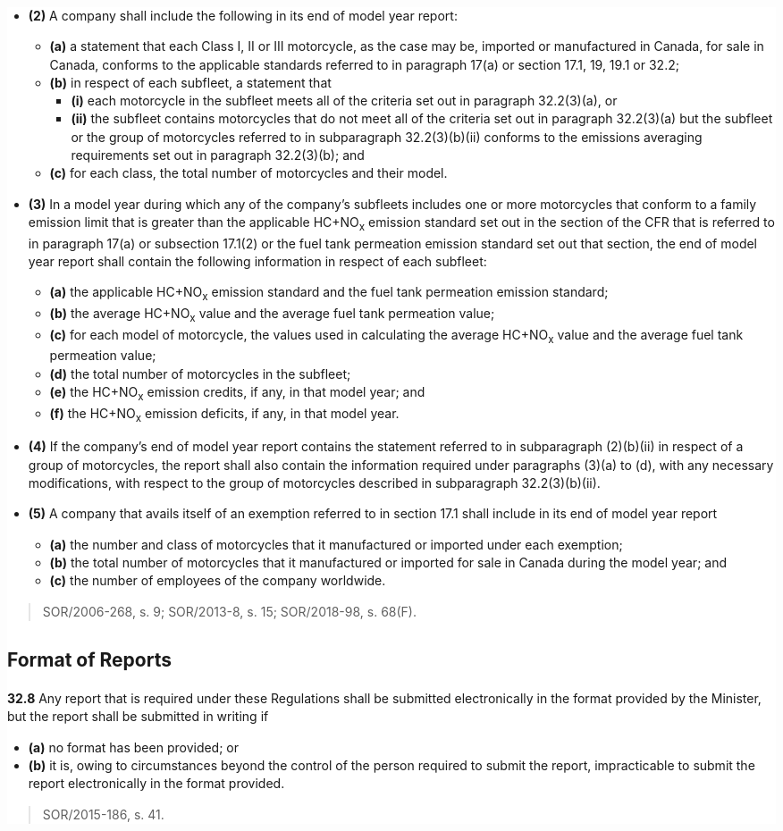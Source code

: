 - **(2)** A company shall include the following in its end of model year report:
	- **(a)** a statement that each Class I, II or III motorcycle, as the case may be, imported or manufactured in Canada, for sale in Canada, conforms to the applicable standards referred to in paragraph 17(a) or section 17.1, 19, 19.1 or 32.2;
	- **(b)** in respect of each subfleet, a statement that
		- **(i)** each motorcycle in the subfleet meets all of the criteria set out in paragraph 32.2(3)(a), or
		- **(ii)** the subfleet contains motorcycles that do not meet all of the criteria set out in paragraph 32.2(3)(a) but the subfleet or the group of motorcycles referred to in subparagraph 32.2(3)(b)(ii) conforms to the emissions averaging requirements set out in paragraph 32.2(3)(b); and
	- **(c)** for each class, the total number of motorcycles and their model.

- **(3)** In a model year during which any of the company’s subfleets includes one or more motorcycles that conform to a family emission limit that is greater than the applicable HC+NO<sub>x</sub> emission standard set out in the section of the CFR that is referred to in paragraph 17(a) or subsection 17.1(2) or the fuel tank permeation emission standard set out that section, the end of model year report shall contain the following information in respect of each subfleet:
	- **(a)** the applicable HC+NO<sub>x</sub> emission standard and the fuel tank permeation emission standard;
	- **(b)** the average HC+NO<sub>x</sub> value and the average fuel tank permeation value;
	- **(c)** for each model of motorcycle, the values used in calculating the average HC+NO<sub>x</sub> value and the average fuel tank permeation value;
	- **(d)** the total number of motorcycles in the subfleet;
	- **(e)** the HC+NO<sub>x</sub> emission credits, if any, in that model year; and
	- **(f)** the HC+NO<sub>x</sub> emission deficits, if any, in that model year.

- **(4)** If the company’s end of model year report contains the statement referred to in subparagraph (2)(b)(ii) in respect of a group of motorcycles, the report shall also contain the information required under paragraphs (3)(a) to (d), with any necessary modifications, with respect to the group of motorcycles described in subparagraph 32.2(3)(b)(ii).

- **(5)** A company that avails itself of an exemption referred to in section 17.1 shall include in its end of model year report
	- **(a)** the number and class of motorcycles that it manufactured or imported under each exemption;
	- **(b)** the total number of motorcycles that it manufactured or imported for sale in Canada during the model year; and
	- **(c)** the number of employees of the company worldwide.
> SOR/2006-268, s. 9; SOR/2013-8, s. 15; SOR/2018-98, s. 68(F).





## Format of Reports


**32.8** Any report that is required under these Regulations shall be submitted electronically in the format provided by the Minister, but the report shall be submitted in writing if
- **(a)** no format has been provided; or
- **(b)** it is, owing to circumstances beyond the control of the person required to submit the report, impracticable to submit the report electronically in the format provided.
> SOR/2015-186, s. 41.

